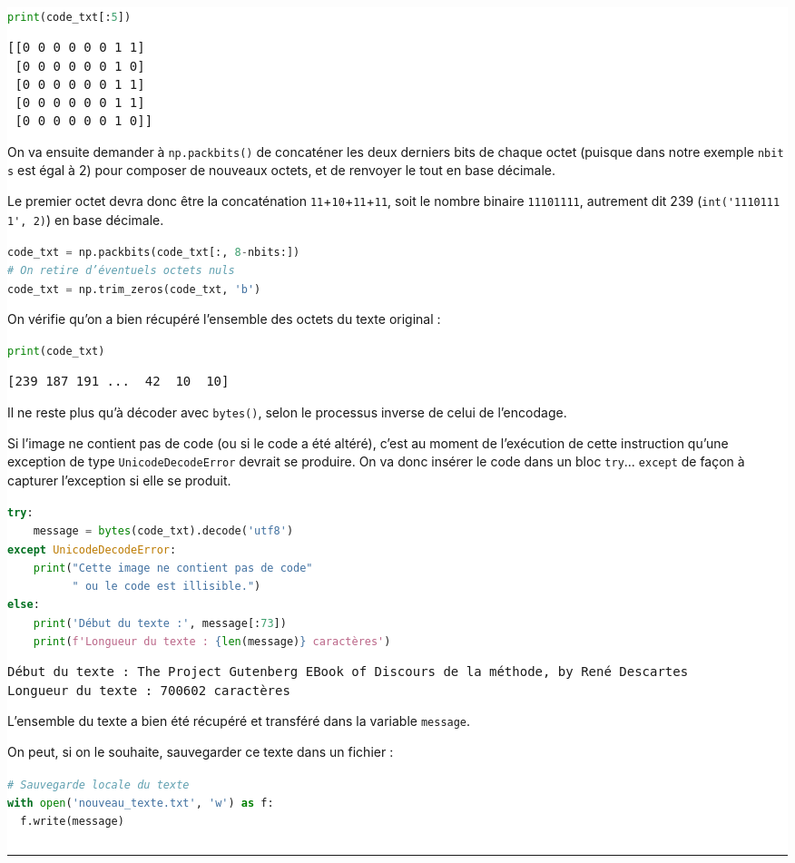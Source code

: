 ```python
print(code_txt[:5])
```
<pre class='sortie'>
[[0 0 0 0 0 0 1 1]
 [0 0 0 0 0 0 1 0]
 [0 0 0 0 0 0 1 1]
 [0 0 0 0 0 0 1 1]
 [0 0 0 0 0 0 1 0]]
</pre>

On va ensuite demander à `np.packbits()` de concaténer les deux derniers bits de chaque octet (puisque dans notre exemple `nbits` est égal à 2) pour composer de nouveaux octets, et de renvoyer le tout en base décimale.  

Le premier octet devra donc être la concaténation `11`+`10`+`11`+`11`, soit le nombre binaire `11101111`, autrement dit 239 (`int('11101111', 2)`) en base décimale.


```python
code_txt = np.packbits(code_txt[:, 8-nbits:])
# On retire d’éventuels octets nuls
code_txt = np.trim_zeros(code_txt, 'b')
```

On vérifie qu’on a bien récupéré l’ensemble des octets du texte original&nbsp;:

```python
print(code_txt)
```
<pre class='sortie'>
[239 187 191 ...  42  10  10]
</pre>

Il ne reste plus qu’à décoder avec `bytes()`, selon le processus inverse de celui de l’encodage.

Si l’image ne contient pas de code (ou si le code a été altéré), c’est au moment de l’exécution de cette instruction qu’une exception de type `UnicodeDecodeError` devrait se produire. On va donc insérer le code dans un bloc `try`... `except` de façon à capturer l’exception si elle se produit.

```python
try:
    message = bytes(code_txt).decode('utf8')
except UnicodeDecodeError:
    print("Cette image ne contient pas de code" 
          " ou le code est illisible.")
else:
    print('Début du texte :', message[:73])
    print(f'Longueur du texte : {len(message)} caractères')
```

<pre class='sortie'>
Début du texte : ﻿The Project Gutenberg EBook of Discours de la méthode, by René Descartes
Longueur du texte : 700602 caractères
</pre>

L’ensemble du texte a bien été récupéré et transféré dans la variable `message`.

On peut, si on le souhaite, sauvegarder ce texte dans un fichier&nbsp;:

```python
# Sauvegarde locale du texte
with open('nouveau_texte.txt', 'w') as f:
  f.write(message)
```
<hr style="margin: 2em 0 0 0;">  


[1]: https://www.python.org/ "python.org"
[2]: https://numpy.org/ "numpy.org"
[3]: https://pypi.org/project/Pillow/ "pypi.org"
[4]: https://docs.python.org/fr/3/library/imghdr.html#module-imghdr "docs.python.org"
[5]: https://docs.python.org/fr/3/library/math.html#module-math "docs.python.org"